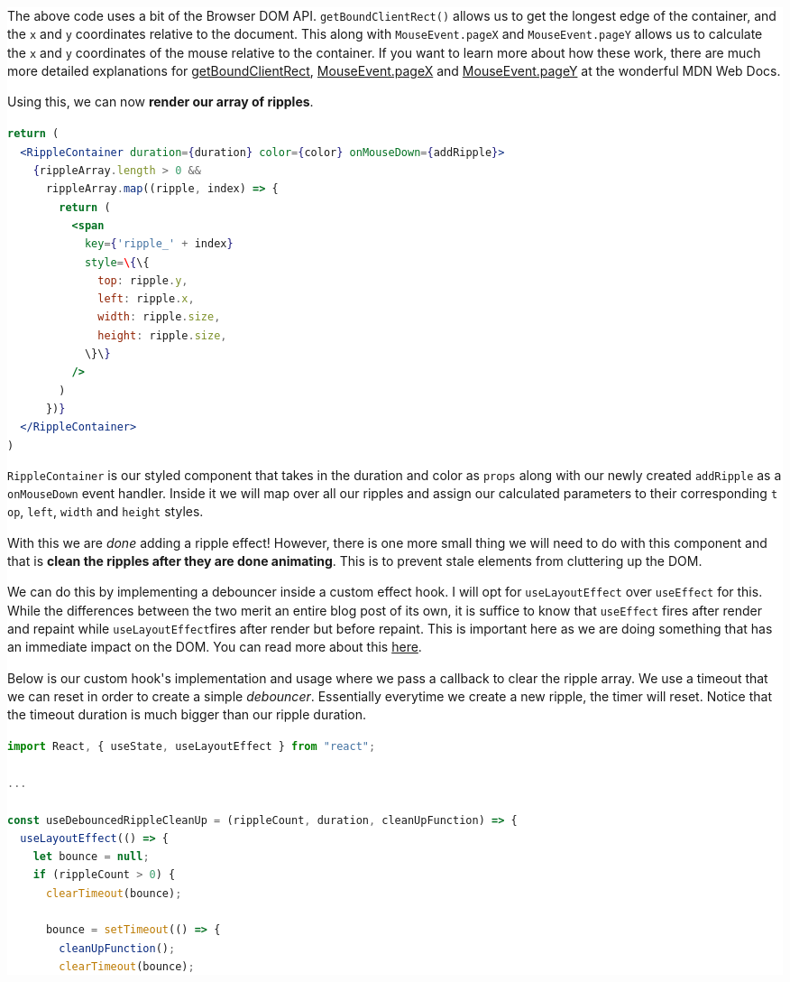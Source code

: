 The above code uses a bit of the Browser DOM API. `getBoundClientRect()` allows us to get the longest edge of the container, and the `x` and `y` coordinates relative to the document. This along with `MouseEvent.pageX` and `MouseEvent.pageY` allows us to calculate the `x` and `y` coordinates of the mouse relative to the container. If you want to learn more about how these work, there are much more detailed explanations for [getBoundClientRect](https://developer.mozilla.org/en-US/docs/Web/API/Element/getBoundingClientRect), [MouseEvent.pageX](https://developer.mozilla.org/en-US/docs/Web/API/MouseEvent/pageX) and [MouseEvent.pageY](https://developer.mozilla.org/en-US/docs/Web/API/MouseEvent/pageY) at the wonderful MDN Web Docs.

Using this, we can now **render our array of ripples**.

```jsx
return (
  <RippleContainer duration={duration} color={color} onMouseDown={addRipple}>
    {rippleArray.length > 0 &&
      rippleArray.map((ripple, index) => {
        return (
          <span
            key={'ripple_' + index}
            style=\{\{
              top: ripple.y,
              left: ripple.x,
              width: ripple.size,
              height: ripple.size,
            \}\}
          />
        )
      })}
  </RippleContainer>
)
```

`RippleContainer` is our styled component that takes in the duration and color as `props` along with our newly created `addRipple` as a `onMouseDown` event handler. Inside it we will map over all our ripples and assign our calculated parameters to their corresponding `top`, `left`, `width` and `height` styles.

With this we are _done_ adding a ripple effect! However, there is one more small thing we will need to do with this component and that is **clean the ripples after they are done animating**. This is to prevent stale elements from cluttering up the DOM.

We can do this by implementing a debouncer inside a custom effect hook. I will opt for `useLayoutEffect` over `useEffect` for this. While the differences between the two merit an entire blog post of its own, it is suffice to know that `useEffect` fires after render and repaint while `useLayoutEffect`fires after render but before repaint. This is important here as we are doing something that has an immediate impact on the DOM. You can read more about this [here](https://kentcdodds.com/blog/useeffect-vs-uselayouteffect).

Below is our custom hook's implementation and usage where we pass a callback to clear the ripple array. We use a timeout that we can reset in order to create a simple _debouncer_. Essentially everytime we create a new ripple, the timer will reset. Notice that the timeout duration is much bigger than our ripple duration.

```jsx
import React, { useState, useLayoutEffect } from "react";

...

const useDebouncedRippleCleanUp = (rippleCount, duration, cleanUpFunction) => {
  useLayoutEffect(() => {
    let bounce = null;
    if (rippleCount > 0) {
      clearTimeout(bounce);

      bounce = setTimeout(() => {
        cleanUpFunction();
        clearTimeout(bounce);
```